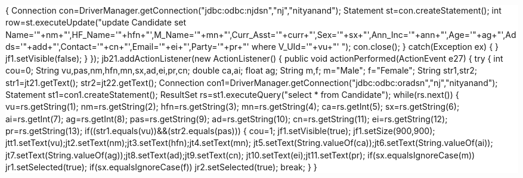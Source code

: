 {
Connection con=DriverManager.getConnection("jdbc:odbc:njdsn","nj","nityanand");
Statement st=con.createStatement();
int row=st.executeUpdate("update Candidate set Name='"+nm+"',HF_Name='"+hfn+"',M_Name='"+mn+"',Curr_Asst='"+curr+"',Sex='"+sx+"',Ann_Inc='"+ann+"',Age='"+ag+"',Adds='"+add+"',Contact='"+cn+"',Email='"+ei+"',Party='"+pr+"' where V_UId='"+vu+"' ");
con.close();
}
catch(Exception ex)
{
}
jf1.setVisible(false);
}
});
jb21.addActionListener(new ActionListener()
{
public void actionPerformed(ActionEvent e27)
{
try
{
int cou=0;
String vu,pas,nm,hfn,mn,sx,ad,ei,pr,cn;
double ca,ai;
float ag;
String m,f;
m="Male";
f="Female";
String str1,str2; 
str1=jt21.getText();
str2=jt22.getText();
Connection con1=DriverManager.getConnection("jdbc:odbc:oradsn","nj","nityanand");
Statement st1=con1.createStatement();
ResultSet rs=st1.executeQuery("select * from Candidate");
while(rs.next())
{
vu=rs.getString(1);
nm=rs.getString(2);
hfn=rs.getString(3);
mn=rs.getString(4);
ca=rs.getInt(5);
sx=rs.getString(6);
ai=rs.getInt(7);
ag=rs.getInt(8);
pas=rs.getString(9);
ad=rs.getString(10);
cn=rs.getString(11);
ei=rs.getString(12);
pr=rs.getString(13);
if((str1.equals(vu))&&(str2.equals(pas)))
{
cou=1;
jf1.setVisible(true);
jf1.setSize(900,900);
jtt1.setText(vu);jt2.setText(nm);jt3.setText(hfn);jt4.setText(mn);
jt5.setText(String.valueOf(ca));jt6.setText(String.valueOf(ai));
jt7.setText(String.valueOf(ag));jt8.setText(ad);jt9.setText(cn);
jt10.setText(ei);jt11.setText(pr);
if(sx.equalsIgnoreCase(m))
jr1.setSelected(true);
if(sx.equalsIgnoreCase(f))
jr2.setSelected(true);
break;
}
}